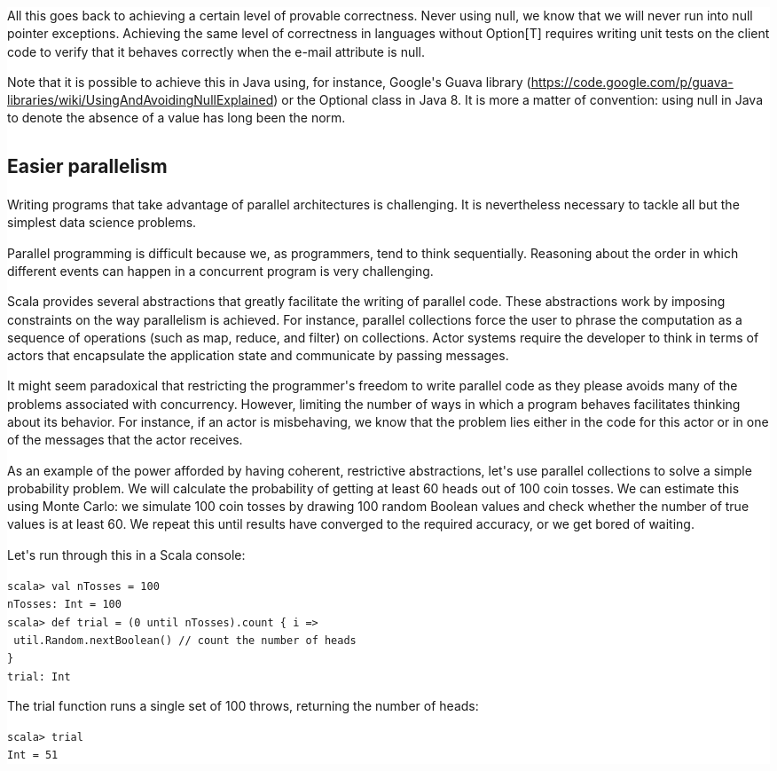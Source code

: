 All this goes back to achieving a certain level of provable correctness. Never using 
null, we know that we will never run into null pointer exceptions. Achieving the 
same level of correctness in languages without Option[T] requires writing unit tests on the client code to verify that it behaves correctly when the e-mail attribute is null.

Note that it is possible to achieve this in Java using, for instance, Google's 
Guava library (https://code.google.com/p/guava-libraries/wiki/UsingAndAvoidingNullExplained) or the Optional class in Java 8. It is more a matter of convention: using null in Java to denote the absence of a value has long 
been the norm.

## Easier parallelism

Writing programs that take advantage of parallel architectures is challenging. It is nevertheless necessary to tackle all but the simplest data science problems.

Parallel programming is difficult because we, as programmers, tend to think sequentially. Reasoning about the order in which different events can happen in a concurrent program is very challenging.

Scala provides several abstractions that greatly facilitate the writing of parallel code. These abstractions work by imposing constraints on the way parallelism is achieved. For instance, parallel collections force the user to phrase the computation as a sequence of operations (such as map, reduce, and filter) on collections. Actor systems require the developer to think in terms of actors that encapsulate the application state and communicate by passing messages.

It might seem paradoxical that restricting the programmer's freedom to write parallel code as they please avoids many of the problems associated with concurrency. However, limiting the number of ways in which a program behaves facilitates thinking about its behavior. For instance, if an actor is misbehaving, we know that the problem lies either in the code for this actor or in one of the messages that the actor receives.

As an example of the power afforded by having coherent, restrictive abstractions, 
let's use parallel collections to solve a simple probability problem. We will calculate the probability of getting at least 60 heads out of 100 coin tosses. We can estimate  this using Monte Carlo: we simulate 100 coin tosses by drawing 100 random Boolean values and check whether the number of true values is at least 60. We repeat this until results have converged to the required accuracy, or we get bored of waiting.

Let's run through this in a Scala console:

```
scala> val nTosses = 100
nTosses: Int = 100
scala> def trial = (0 until nTosses).count { i =>
 util.Random.nextBoolean() // count the number of heads
}
trial: Int
```

The trial function runs a single set of 100 throws, returning the number of heads:

```
scala> trial
Int = 51
```
